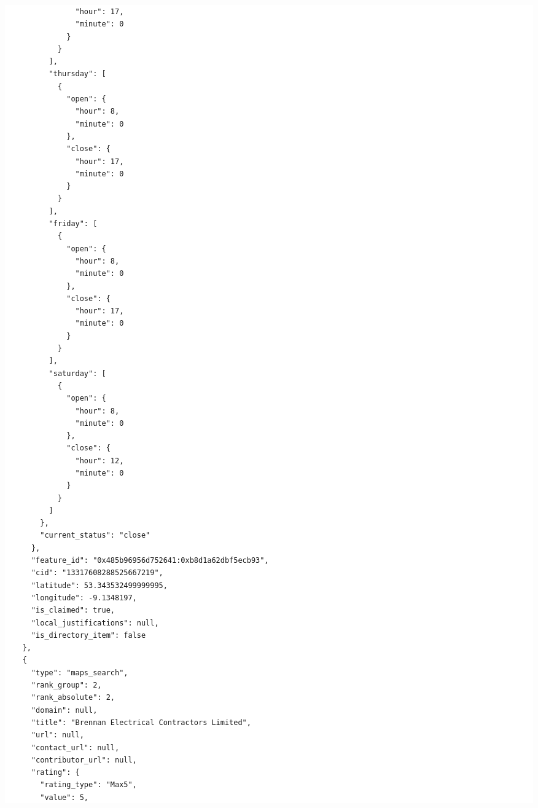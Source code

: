                     "hour": 17,
                    "minute": 0
                  }
                }
              ],
              "thursday": [
                {
                  "open": {
                    "hour": 8,
                    "minute": 0
                  },
                  "close": {
                    "hour": 17,
                    "minute": 0
                  }
                }
              ],
              "friday": [
                {
                  "open": {
                    "hour": 8,
                    "minute": 0
                  },
                  "close": {
                    "hour": 17,
                    "minute": 0
                  }
                }
              ],
              "saturday": [
                {
                  "open": {
                    "hour": 8,
                    "minute": 0
                  },
                  "close": {
                    "hour": 12,
                    "minute": 0
                  }
                }
              ]
            },
            "current_status": "close"
          },
          "feature_id": "0x485b96956d752641:0xb8d1a62dbf5ecb93",
          "cid": "13317608288525667219",
          "latitude": 53.343532499999995,
          "longitude": -9.1348197,
          "is_claimed": true,
          "local_justifications": null,
          "is_directory_item": false
        },
        {
          "type": "maps_search",
          "rank_group": 2,
          "rank_absolute": 2,
          "domain": null,
          "title": "Brennan Electrical Contractors Limited",
          "url": null,
          "contact_url": null,
          "contributor_url": null,
          "rating": {
            "rating_type": "Max5",
            "value": 5,
